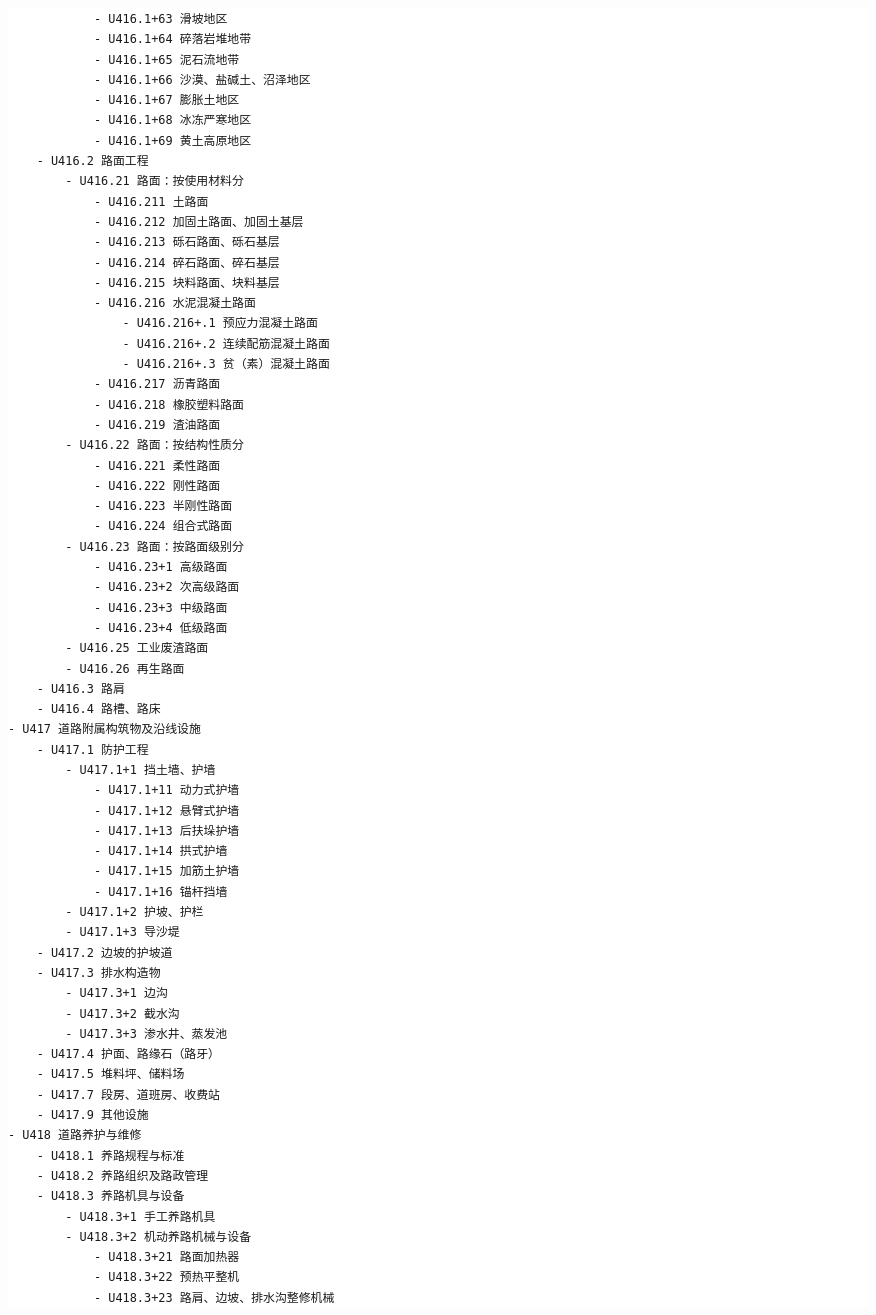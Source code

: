 				- U416.1+63 滑坡地区
				- U416.1+64 碎落岩堆地带
				- U416.1+65 泥石流地带
				- U416.1+66 沙漠、盐碱土、沼泽地区
				- U416.1+67 膨胀土地区
				- U416.1+68 冰冻严寒地区
				- U416.1+69 黄土高原地区
		- U416.2 路面工程
			- U416.21 路面：按使用材料分
				- U416.211 土路面
				- U416.212 加固土路面、加固土基层
				- U416.213 砾石路面、砾石基层
				- U416.214 碎石路面、碎石基层
				- U416.215 块料路面、块料基层
				- U416.216 水泥混凝土路面
					- U416.216+.1 预应力混凝土路面
					- U416.216+.2 连续配筋混凝土路面
					- U416.216+.3 贫（素）混凝土路面
				- U416.217 沥青路面
				- U416.218 橡胶塑料路面
				- U416.219 渣油路面
			- U416.22 路面：按结构性质分
				- U416.221 柔性路面
				- U416.222 刚性路面
				- U416.223 半刚性路面
				- U416.224 组合式路面
			- U416.23 路面：按路面级别分
				- U416.23+1 高级路面
				- U416.23+2 次高级路面
				- U416.23+3 中级路面
				- U416.23+4 低级路面
			- U416.25 工业废渣路面
			- U416.26 再生路面
		- U416.3 路肩
		- U416.4 路槽、路床
	- U417 道路附属构筑物及沿线设施
		- U417.1 防护工程
			- U417.1+1 挡土墙、护墙
				- U417.1+11 动力式护墙
				- U417.1+12 悬臂式护墙
				- U417.1+13 后扶垛护墙
				- U417.1+14 拱式护墙
				- U417.1+15 加筋土护墙
				- U417.1+16 锚杆挡墙
			- U417.1+2 护坡、护栏
			- U417.1+3 导沙堤
		- U417.2 边坡的护坡道
		- U417.3 排水构造物
			- U417.3+1 边沟
			- U417.3+2 截水沟
			- U417.3+3 渗水井、蒸发池
		- U417.4 护面、路缘石（路牙）
		- U417.5 堆料坪、储料场
		- U417.7 段房、道班房、收费站
		- U417.9 其他设施
	- U418 道路养护与维修
		- U418.1 养路规程与标准
		- U418.2 养路组织及路政管理
		- U418.3 养路机具与设备
			- U418.3+1 手工养路机具
			- U418.3+2 机动养路机械与设备
				- U418.3+21 路面加热器
				- U418.3+22 预热平整机
				- U418.3+23 路肩、边坡、排水沟整修机械